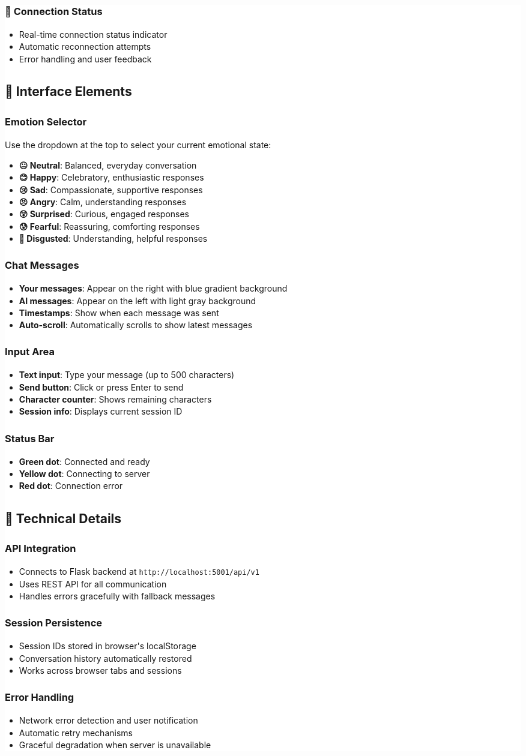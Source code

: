 ### 🔌 **Connection Status**
- Real-time connection status indicator
- Automatic reconnection attempts
- Error handling and user feedback

## 🎨 Interface Elements

### **Emotion Selector**
Use the dropdown at the top to select your current emotional state:
- **😐 Neutral**: Balanced, everyday conversation
- **😊 Happy**: Celebratory, enthusiastic responses
- **😢 Sad**: Compassionate, supportive responses
- **😠 Angry**: Calm, understanding responses
- **😲 Surprised**: Curious, engaged responses
- **😰 Fearful**: Reassuring, comforting responses
- **🤢 Disgusted**: Understanding, helpful responses

### **Chat Messages**
- **Your messages**: Appear on the right with blue gradient background
- **AI messages**: Appear on the left with light gray background
- **Timestamps**: Show when each message was sent
- **Auto-scroll**: Automatically scrolls to show latest messages

### **Input Area**
- **Text input**: Type your message (up to 500 characters)
- **Send button**: Click or press Enter to send
- **Character counter**: Shows remaining characters
- **Session info**: Displays current session ID

### **Status Bar**
- **Green dot**: Connected and ready
- **Yellow dot**: Connecting to server
- **Red dot**: Connection error

## 🔧 Technical Details

### **API Integration**
- Connects to Flask backend at `http://localhost:5001/api/v1`
- Uses REST API for all communication
- Handles errors gracefully with fallback messages

### **Session Persistence**
- Session IDs stored in browser's localStorage
- Conversation history automatically restored
- Works across browser tabs and sessions

### **Error Handling**
- Network error detection and user notification
- Automatic retry mechanisms
- Graceful degradation when server is unavailable

